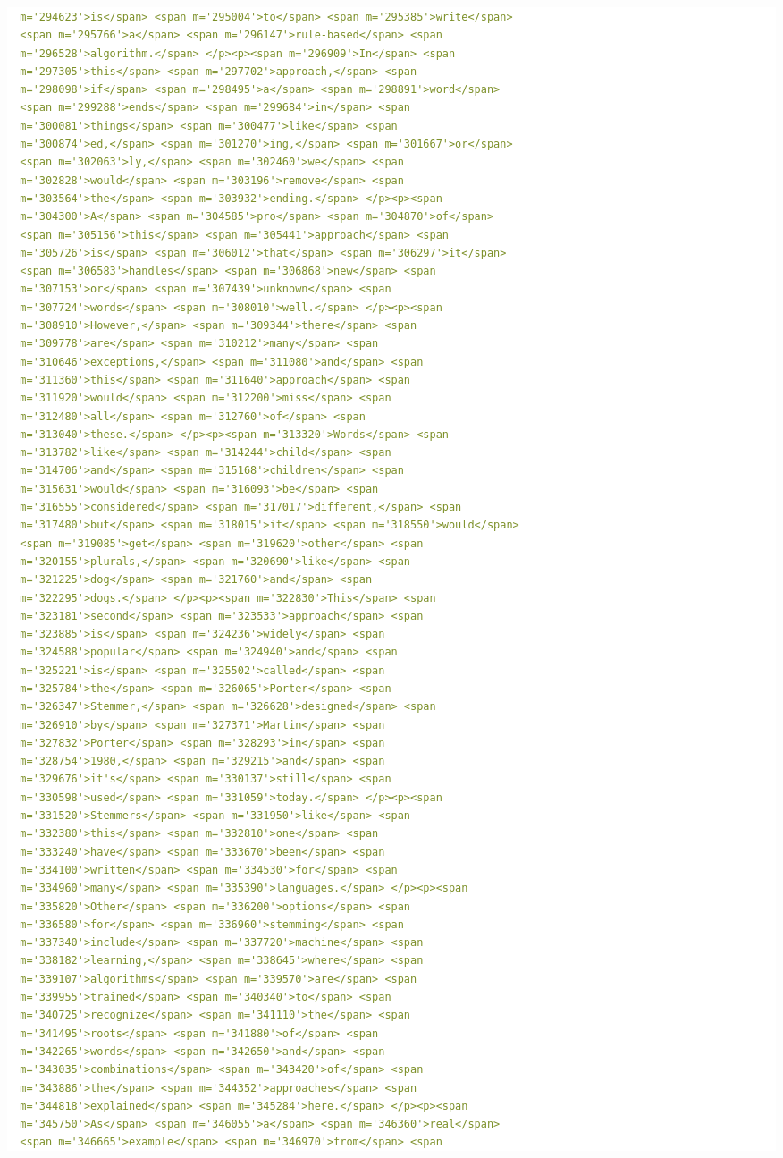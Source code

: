 ```yaml
  m='294623'>is</span> <span m='295004'>to</span> <span m='295385'>write</span>
  <span m='295766'>a</span> <span m='296147'>rule-based</span> <span
  m='296528'>algorithm.</span> </p><p><span m='296909'>In</span> <span
  m='297305'>this</span> <span m='297702'>approach,</span> <span
  m='298098'>if</span> <span m='298495'>a</span> <span m='298891'>word</span>
  <span m='299288'>ends</span> <span m='299684'>in</span> <span
  m='300081'>things</span> <span m='300477'>like</span> <span
  m='300874'>ed,</span> <span m='301270'>ing,</span> <span m='301667'>or</span>
  <span m='302063'>ly,</span> <span m='302460'>we</span> <span
  m='302828'>would</span> <span m='303196'>remove</span> <span
  m='303564'>the</span> <span m='303932'>ending.</span> </p><p><span
  m='304300'>A</span> <span m='304585'>pro</span> <span m='304870'>of</span>
  <span m='305156'>this</span> <span m='305441'>approach</span> <span
  m='305726'>is</span> <span m='306012'>that</span> <span m='306297'>it</span>
  <span m='306583'>handles</span> <span m='306868'>new</span> <span
  m='307153'>or</span> <span m='307439'>unknown</span> <span
  m='307724'>words</span> <span m='308010'>well.</span> </p><p><span
  m='308910'>However,</span> <span m='309344'>there</span> <span
  m='309778'>are</span> <span m='310212'>many</span> <span
  m='310646'>exceptions,</span> <span m='311080'>and</span> <span
  m='311360'>this</span> <span m='311640'>approach</span> <span
  m='311920'>would</span> <span m='312200'>miss</span> <span
  m='312480'>all</span> <span m='312760'>of</span> <span
  m='313040'>these.</span> </p><p><span m='313320'>Words</span> <span
  m='313782'>like</span> <span m='314244'>child</span> <span
  m='314706'>and</span> <span m='315168'>children</span> <span
  m='315631'>would</span> <span m='316093'>be</span> <span
  m='316555'>considered</span> <span m='317017'>different,</span> <span
  m='317480'>but</span> <span m='318015'>it</span> <span m='318550'>would</span>
  <span m='319085'>get</span> <span m='319620'>other</span> <span
  m='320155'>plurals,</span> <span m='320690'>like</span> <span
  m='321225'>dog</span> <span m='321760'>and</span> <span
  m='322295'>dogs.</span> </p><p><span m='322830'>This</span> <span
  m='323181'>second</span> <span m='323533'>approach</span> <span
  m='323885'>is</span> <span m='324236'>widely</span> <span
  m='324588'>popular</span> <span m='324940'>and</span> <span
  m='325221'>is</span> <span m='325502'>called</span> <span
  m='325784'>the</span> <span m='326065'>Porter</span> <span
  m='326347'>Stemmer,</span> <span m='326628'>designed</span> <span
  m='326910'>by</span> <span m='327371'>Martin</span> <span
  m='327832'>Porter</span> <span m='328293'>in</span> <span
  m='328754'>1980,</span> <span m='329215'>and</span> <span
  m='329676'>it's</span> <span m='330137'>still</span> <span
  m='330598'>used</span> <span m='331059'>today.</span> </p><p><span
  m='331520'>Stemmers</span> <span m='331950'>like</span> <span
  m='332380'>this</span> <span m='332810'>one</span> <span
  m='333240'>have</span> <span m='333670'>been</span> <span
  m='334100'>written</span> <span m='334530'>for</span> <span
  m='334960'>many</span> <span m='335390'>languages.</span> </p><p><span
  m='335820'>Other</span> <span m='336200'>options</span> <span
  m='336580'>for</span> <span m='336960'>stemming</span> <span
  m='337340'>include</span> <span m='337720'>machine</span> <span
  m='338182'>learning,</span> <span m='338645'>where</span> <span
  m='339107'>algorithms</span> <span m='339570'>are</span> <span
  m='339955'>trained</span> <span m='340340'>to</span> <span
  m='340725'>recognize</span> <span m='341110'>the</span> <span
  m='341495'>roots</span> <span m='341880'>of</span> <span
  m='342265'>words</span> <span m='342650'>and</span> <span
  m='343035'>combinations</span> <span m='343420'>of</span> <span
  m='343886'>the</span> <span m='344352'>approaches</span> <span
  m='344818'>explained</span> <span m='345284'>here.</span> </p><p><span
  m='345750'>As</span> <span m='346055'>a</span> <span m='346360'>real</span>
  <span m='346665'>example</span> <span m='346970'>from</span> <span
```